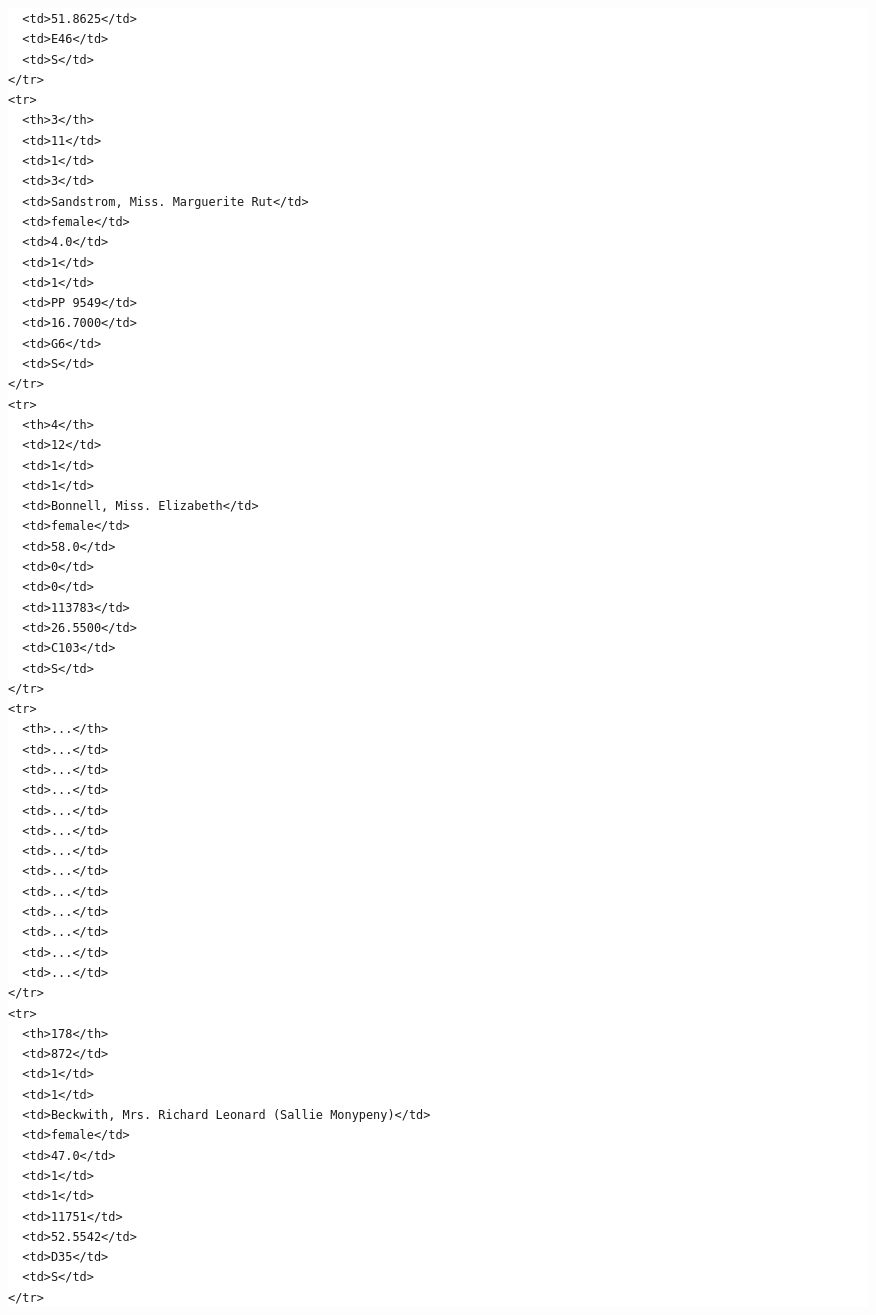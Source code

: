      <td>51.8625</td>
      <td>E46</td>
      <td>S</td>
    </tr>
    <tr>
      <th>3</th>
      <td>11</td>
      <td>1</td>
      <td>3</td>
      <td>Sandstrom, Miss. Marguerite Rut</td>
      <td>female</td>
      <td>4.0</td>
      <td>1</td>
      <td>1</td>
      <td>PP 9549</td>
      <td>16.7000</td>
      <td>G6</td>
      <td>S</td>
    </tr>
    <tr>
      <th>4</th>
      <td>12</td>
      <td>1</td>
      <td>1</td>
      <td>Bonnell, Miss. Elizabeth</td>
      <td>female</td>
      <td>58.0</td>
      <td>0</td>
      <td>0</td>
      <td>113783</td>
      <td>26.5500</td>
      <td>C103</td>
      <td>S</td>
    </tr>
    <tr>
      <th>...</th>
      <td>...</td>
      <td>...</td>
      <td>...</td>
      <td>...</td>
      <td>...</td>
      <td>...</td>
      <td>...</td>
      <td>...</td>
      <td>...</td>
      <td>...</td>
      <td>...</td>
      <td>...</td>
    </tr>
    <tr>
      <th>178</th>
      <td>872</td>
      <td>1</td>
      <td>1</td>
      <td>Beckwith, Mrs. Richard Leonard (Sallie Monypeny)</td>
      <td>female</td>
      <td>47.0</td>
      <td>1</td>
      <td>1</td>
      <td>11751</td>
      <td>52.5542</td>
      <td>D35</td>
      <td>S</td>
    </tr>